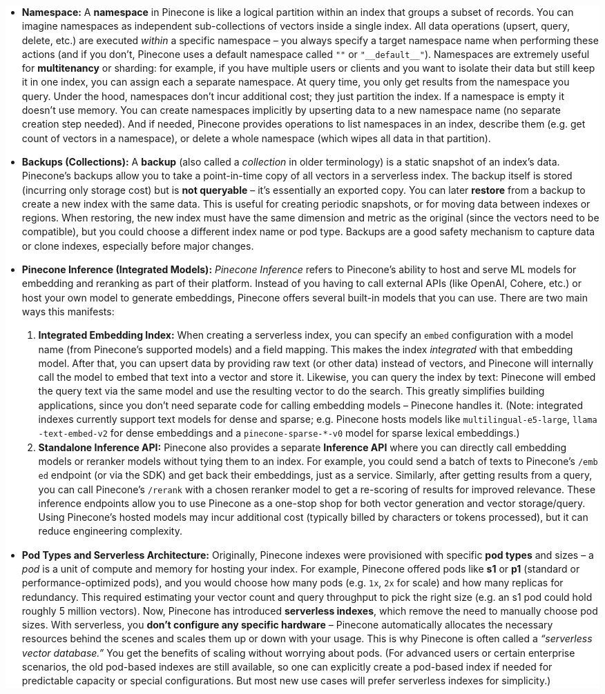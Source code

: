 * **Namespace:** A **namespace** in Pinecone is like a logical partition within an index that groups a subset of records. You can imagine namespaces as independent sub-collections of vectors inside a single index. All data operations (upsert, query, delete, etc.) are executed *within* a specific namespace – you always specify a target namespace name when performing these actions (and if you don’t, Pinecone uses a default namespace called `""` or `"__default__"`). Namespaces are extremely useful for **multitenancy** or sharding: for example, if you have multiple users or clients and you want to isolate their data but still keep it in one index, you can assign each a separate namespace. At query time, you only get results from the namespace you query. Under the hood, namespaces don’t incur additional cost; they just partition the index. If a namespace is empty it doesn’t use memory. You can create namespaces implicitly by upserting data to a new namespace name (no separate creation step needed). And if needed, Pinecone provides operations to list namespaces in an index, describe them (e.g. get count of vectors in a namespace), or delete a whole namespace (which wipes all data in that partition).

* **Backups (Collections):** A **backup** (also called a *collection* in older terminology) is a static snapshot of an index’s data. Pinecone’s backups allow you to take a point-in-time copy of all vectors in a serverless index. The backup itself is stored (incurring only storage cost) but is **not queryable** – it’s essentially an exported copy. You can later **restore** from a backup to create a new index with the same data. This is useful for creating periodic snapshots, or for moving data between indexes or regions. When restoring, the new index must have the same dimension and metric as the original (since the vectors need to be compatible), but you could choose a different index name or pod type. Backups are a good safety mechanism to capture data or clone indexes, especially before major changes.

* **Pinecone Inference (Integrated Models):** *Pinecone Inference* refers to Pinecone’s ability to host and serve ML models for embedding and reranking as part of their platform. Instead of you having to call external APIs (like OpenAI, Cohere, etc.) or host your own model to generate embeddings, Pinecone offers several built-in models that you can use. There are two main ways this manifests:

  1. **Integrated Embedding Index:** When creating a serverless index, you can specify an `embed` configuration with a model name (from Pinecone’s supported models) and a field mapping. This makes the index *integrated* with that embedding model. After that, you can upsert data by providing raw text (or other data) instead of vectors, and Pinecone will internally call the model to embed that text into a vector and store it. Likewise, you can query the index by text: Pinecone will embed the query text via the same model and use the resulting vector to do the search. This greatly simplifies building applications, since you don’t need separate code for calling embedding models – Pinecone handles it. (Note: integrated indexes currently support text models for dense and sparse; e.g. Pinecone hosts models like `multilingual-e5-large`, `llama-text-embed-v2` for dense embeddings and a `pinecone-sparse-*-v0` model for sparse lexical embeddings.)
  2. **Standalone Inference API:** Pinecone also provides a separate **Inference API** where you can directly call embedding models or reranker models without tying them to an index. For example, you could send a batch of texts to Pinecone’s `/embed` endpoint (or via the SDK) and get back their embeddings, just as a service. Similarly, after getting results from a query, you can call Pinecone’s `/rerank` with a chosen reranker model to get a re-scoring of results for improved relevance. These inference endpoints allow you to use Pinecone as a one-stop shop for both vector generation and vector storage/query. Using Pinecone’s hosted models may incur additional cost (typically billed by characters or tokens processed), but it can reduce engineering complexity.

* **Pod Types and Serverless Architecture:** Originally, Pinecone indexes were provisioned with specific **pod types** and sizes – a *pod* is a unit of compute and memory for hosting your index. For example, Pinecone offered pods like **s1** or **p1** (standard or performance-optimized pods), and you would choose how many pods (e.g. `1x`, `2x` for scale) and how many replicas for redundancy. This required estimating your vector count and query throughput to pick the right size (e.g. an s1 pod could hold roughly 5 million vectors). Now, Pinecone has introduced **serverless indexes**, which remove the need to manually choose pod sizes. With serverless, you **don’t configure any specific hardware** – Pinecone automatically allocates the necessary resources behind the scenes and scales them up or down with your usage. This is why Pinecone is often called a *“serverless vector database.”* You get the benefits of scaling without worrying about pods. (For advanced users or certain enterprise scenarios, the old pod-based indexes are still available, so one can explicitly create a pod-based index if needed for predictable capacity or special configurations. But most new use cases will prefer serverless indexes for simplicity.)
